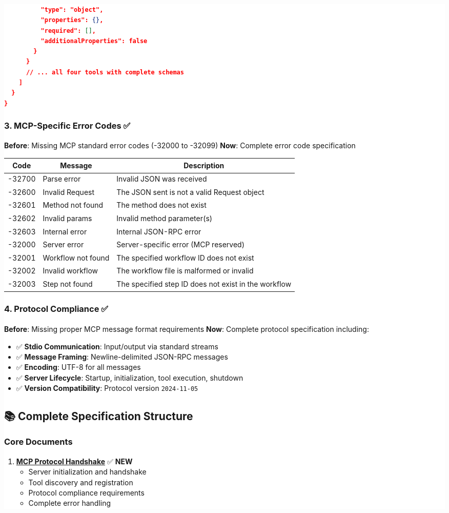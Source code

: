 ```json
          "type": "object",
          "properties": {},
          "required": [],
          "additionalProperties": false
        }
      }
      // ... all four tools with complete schemas
    ]
  }
}
```

### 3. **MCP-Specific Error Codes** ✅

**Before**: Missing MCP standard error codes (-32000 to -32099)
**Now**: Complete error code specification

| Code | Message | Description |
|------|---------|-------------|
| -32700 | Parse error | Invalid JSON was received |
| -32600 | Invalid Request | The JSON sent is not a valid Request object |
| -32601 | Method not found | The method does not exist |
| -32602 | Invalid params | Invalid method parameter(s) |
| -32603 | Internal error | Internal JSON-RPC error |
| -32000 | Server error | Server-specific error (MCP reserved) |
| -32001 | Workflow not found | The specified workflow ID does not exist |
| -32002 | Invalid workflow | The workflow file is malformed or invalid |
| -32003 | Step not found | The specified step ID does not exist in the workflow |

### 4. **Protocol Compliance** ✅

**Before**: Missing proper MCP message format requirements
**Now**: Complete protocol specification including:

- ✅ **Stdio Communication**: Input/output via standard streams
- ✅ **Message Framing**: Newline-delimited JSON-RPC messages
- ✅ **Encoding**: UTF-8 for all messages
- ✅ **Server Lifecycle**: Startup, initialization, tool execution, shutdown
- ✅ **Version Compatibility**: Protocol version `2024-11-05`

## 📚 **Complete Specification Structure**

### Core Documents

1. **[MCP Protocol Handshake](mcp-protocol-handshake.md)** ✅ **NEW**
   - Server initialization and handshake
   - Tool discovery and registration
   - Protocol compliance requirements
   - Complete error handling
